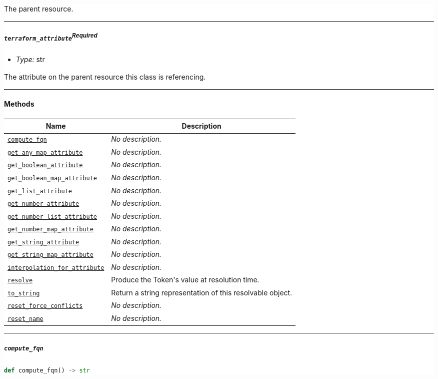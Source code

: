The parent resource.

---

##### `terraform_attribute`<sup>Required</sup> <a name="terraform_attribute" id="@cdktf/provider-kubernetes.manifest.ManifestFieldManagerOutputReference.Initializer.parameter.terraformAttribute"></a>

- *Type:* str

The attribute on the parent resource this class is referencing.

---

#### Methods <a name="Methods" id="Methods"></a>

| **Name** | **Description** |
| --- | --- |
| <code><a href="#@cdktf/provider-kubernetes.manifest.ManifestFieldManagerOutputReference.computeFqn">compute_fqn</a></code> | *No description.* |
| <code><a href="#@cdktf/provider-kubernetes.manifest.ManifestFieldManagerOutputReference.getAnyMapAttribute">get_any_map_attribute</a></code> | *No description.* |
| <code><a href="#@cdktf/provider-kubernetes.manifest.ManifestFieldManagerOutputReference.getBooleanAttribute">get_boolean_attribute</a></code> | *No description.* |
| <code><a href="#@cdktf/provider-kubernetes.manifest.ManifestFieldManagerOutputReference.getBooleanMapAttribute">get_boolean_map_attribute</a></code> | *No description.* |
| <code><a href="#@cdktf/provider-kubernetes.manifest.ManifestFieldManagerOutputReference.getListAttribute">get_list_attribute</a></code> | *No description.* |
| <code><a href="#@cdktf/provider-kubernetes.manifest.ManifestFieldManagerOutputReference.getNumberAttribute">get_number_attribute</a></code> | *No description.* |
| <code><a href="#@cdktf/provider-kubernetes.manifest.ManifestFieldManagerOutputReference.getNumberListAttribute">get_number_list_attribute</a></code> | *No description.* |
| <code><a href="#@cdktf/provider-kubernetes.manifest.ManifestFieldManagerOutputReference.getNumberMapAttribute">get_number_map_attribute</a></code> | *No description.* |
| <code><a href="#@cdktf/provider-kubernetes.manifest.ManifestFieldManagerOutputReference.getStringAttribute">get_string_attribute</a></code> | *No description.* |
| <code><a href="#@cdktf/provider-kubernetes.manifest.ManifestFieldManagerOutputReference.getStringMapAttribute">get_string_map_attribute</a></code> | *No description.* |
| <code><a href="#@cdktf/provider-kubernetes.manifest.ManifestFieldManagerOutputReference.interpolationForAttribute">interpolation_for_attribute</a></code> | *No description.* |
| <code><a href="#@cdktf/provider-kubernetes.manifest.ManifestFieldManagerOutputReference.resolve">resolve</a></code> | Produce the Token's value at resolution time. |
| <code><a href="#@cdktf/provider-kubernetes.manifest.ManifestFieldManagerOutputReference.toString">to_string</a></code> | Return a string representation of this resolvable object. |
| <code><a href="#@cdktf/provider-kubernetes.manifest.ManifestFieldManagerOutputReference.resetForceConflicts">reset_force_conflicts</a></code> | *No description.* |
| <code><a href="#@cdktf/provider-kubernetes.manifest.ManifestFieldManagerOutputReference.resetName">reset_name</a></code> | *No description.* |

---

##### `compute_fqn` <a name="compute_fqn" id="@cdktf/provider-kubernetes.manifest.ManifestFieldManagerOutputReference.computeFqn"></a>

```python
def compute_fqn() -> str
```
